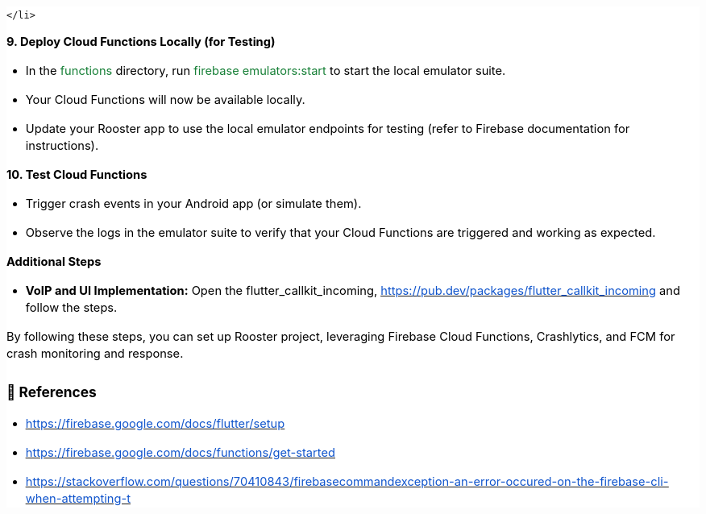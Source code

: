     </li>
</ul>
<p><strong><span style="color: rgb(0, 0, 0);font-size: 11pt;">9. Deploy Cloud Functions Locally (for Testing)</span></strong></p>
<ul><li style="list-style-type: disc;color: rgb(0, 0, 0);font-size: 11pt;">
        <p><span style="color: rgb(0, 0, 0);font-size: 11pt;">In the&nbsp;</span><span style="color: rgb(24, 128, 56);font-size: 11pt;">functions</span><span style="color: rgb(0, 0, 0);font-size: 11pt;">&nbsp;directory, run&nbsp;</span><span style="color: rgb(24, 128, 56);font-size: 11pt;">firebase emulators:start</span><span style="color: rgb(0, 0, 0);font-size: 11pt;">&nbsp;to start the local emulator suite.</span></p>
    </li>
    <li style="list-style-type: disc;color: rgb(0, 0, 0);font-size: 11pt;">
        <p><span style="color: rgb(0, 0, 0);font-size: 11pt;">Your Cloud Functions will now be available locally.</span></p>
    </li>
    <li style="list-style-type: disc;color: rgb(0, 0, 0);font-size: 11pt;">
        <p><span style="color: rgb(0, 0, 0);font-size: 11pt;">Update your Rooster app to use the local emulator endpoints for testing (refer to Firebase documentation for instructions).</span></p>
    </li>
</ul>
<p><strong><span style="color: rgb(0, 0, 0);font-size: 11pt;">10. Test Cloud Functions</span></strong></p>
<ul>
    <li style="list-style-type: disc;color: rgb(0, 0, 0);font-size: 11pt;">
        <p><span style="color: rgb(0, 0, 0);font-size: 11pt;">Trigger crash events in your Android app (or simulate them).</span></p>
    </li>
    <li style="list-style-type: disc;color: rgb(0, 0, 0);font-size: 11pt;">
        <p><span style="color: rgb(0, 0, 0);font-size: 11pt;">Observe the logs in the emulator suite to verify that your Cloud Functions are triggered and working as expected.</span></p>
    </li>
</ul>

<p><strong><span style="color: rgb(0, 0, 0);font-size: 11pt;">Additional Steps</span></strong></p>
<ul>
    <li style="list-style-type: disc;color: rgb(0, 0, 0);font-size: 11pt;">
        <p><strong><span style="color: rgb(0, 0, 0);font-size: 11pt;">VoIP and UI Implementation:</span></strong><span style="color: rgb(0, 0, 0);font-size: 11pt;">&nbsp;Open the flutter_callkit_incoming,&nbsp;</span><a href="https://pub.dev/packages/flutter_callkit_incoming"><u><span style="color: rgb(17, 85, 204);font-size: 11pt;">https://pub.dev/packages/flutter_callkit_incoming</span></u></a><span style="color: rgb(0, 0, 0);font-size: 11pt;">&nbsp;and follow the steps.</span></p>
    </li>
</ul>
<p><span style="color: rgb(0, 0, 0);font-size: 11pt;">By following these steps, you can set up Rooster project, leveraging Firebase Cloud Functions, Crashlytics, and FCM for crash monitoring and response.</span></p>
<h3><strong><span style="color: rgb(0, 0, 0);font-size: 13pt;">🔗 References</span></strong></h3>
<ul>
    <li style="list-style-type: disc;color: rgb(0, 0, 0);font-size: 11pt;">
        <p><a href="https://firebase.google.com/docs/flutter/setup"><u><span style="color: rgb(17, 85, 204);font-size: 11pt;">https://firebase.google.com/docs/flutter/setup</span></u></a><span style="color: rgb(0, 0, 0);font-size: 11pt;">&nbsp;</span></p>
    </li>
    <li style="list-style-type: disc;color: rgb(0, 0, 0);font-size: 11pt;">
        <p><a href="https://firebase.google.com/docs/functions/get-started"><u><span style="color: rgb(17, 85, 204);font-size: 11pt;">https://firebase.google.com/docs/functions/get-started</span></u></a><span style="color: rgb(0, 0, 0);font-size: 11pt;">&nbsp;</span></p>
    </li>
    <li style="list-style-type: disc;color: rgb(0, 0, 0);font-size: 11pt;">
        <p><a href="https://stackoverflow.com/questions/70410843/firebasecommandexception-an-error-occured-on-the-firebase-cli-when-attempting-t"><u><span style="color: rgb(17, 85, 204);font-size: 11pt;">https://stackoverflow.com/questions/70410843/firebasecommandexception-an-error-occured-on-the-firebase-cli-when-attempting-t</span></u></a><span style="color: rgb(0, 0, 0);font-size: 11pt;">&nbsp;</span></p>